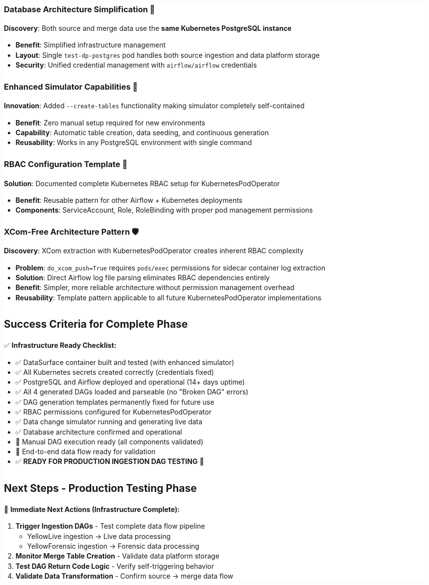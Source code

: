 ### Database Architecture Simplification 🎯
**Discovery**: Both source and merge data use the **same Kubernetes PostgreSQL instance**
- **Benefit**: Simplified infrastructure management
- **Layout**: Single `test-dp-postgres` pod handles both source ingestion and data platform storage
- **Security**: Unified credential management with `airflow/airflow` credentials

### Enhanced Simulator Capabilities 🚀
**Innovation**: Added `--create-tables` functionality making simulator completely self-contained
- **Benefit**: Zero manual setup required for new environments
- **Capability**: Automatic table creation, data seeding, and continuous generation
- **Reusability**: Works in any PostgreSQL environment with single command

### RBAC Configuration Template 🔐
**Solution**: Documented complete Kubernetes RBAC setup for KubernetesPodOperator
- **Benefit**: Reusable pattern for other Airflow + Kubernetes deployments
- **Components**: ServiceAccount, Role, RoleBinding with proper pod management permissions

### XCom-Free Architecture Pattern 🛡️
**Discovery**: XCom extraction with KubernetesPodOperator creates inherent RBAC complexity
- **Problem**: `do_xcom_push=True` requires `pods/exec` permissions for sidecar container log extraction
- **Solution**: Direct Airflow log file parsing eliminates RBAC dependencies entirely
- **Benefit**: Simpler, more reliable architecture without permission management overhead
- **Reusability**: Template pattern applicable to all future KubernetesPodOperator implementations

## Success Criteria for Complete Phase

✅ **Infrastructure Ready Checklist:**
- ✅ DataSurface container built and tested (with enhanced simulator)
- ✅ All Kubernetes secrets created correctly (credentials fixed)
- ✅ PostgreSQL and Airflow deployed and operational (14+ days uptime)
- ✅ All 4 generated DAGs loaded and parseable (no "Broken DAG" errors)
- ✅ DAG generation templates permanently fixed for future use
- ✅ RBAC permissions configured for KubernetesPodOperator
- ✅ Data change simulator running and generating live data
- ✅ Database architecture confirmed and operational
- 🎯 Manual DAG execution ready (all components validated)
- 🎯 End-to-end data flow ready for validation
- ✅ **READY FOR PRODUCTION INGESTION DAG TESTING** 🚀

## Next Steps - Production Testing Phase

🚀 **Immediate Next Actions (Infrastructure Complete):**
1. **Trigger Ingestion DAGs** - Test complete data flow pipeline
   - YellowLive ingestion → Live data processing 
   - YellowForensic ingestion → Forensic data processing
2. **Monitor Merge Table Creation** - Validate data platform storage
3. **Test DAG Return Code Logic** - Verify self-triggering behavior
4. **Validate Data Transformation** - Confirm source → merge data flow
